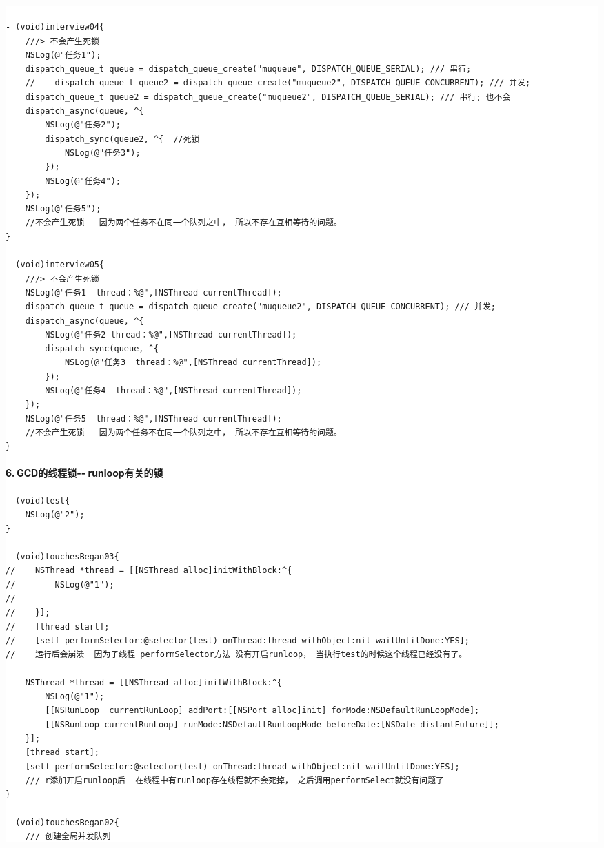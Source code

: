 ```objc

- (void)interview04{
    ///> 不会产生死锁
    NSLog(@"任务1");
    dispatch_queue_t queue = dispatch_queue_create("muqueue", DISPATCH_QUEUE_SERIAL); /// 串行;
    //    dispatch_queue_t queue2 = dispatch_queue_create("muqueue2", DISPATCH_QUEUE_CONCURRENT); /// 并发;
    dispatch_queue_t queue2 = dispatch_queue_create("muqueue2", DISPATCH_QUEUE_SERIAL); /// 串行; 也不会
    dispatch_async(queue, ^{
        NSLog(@"任务2");
        dispatch_sync(queue2, ^{  //死锁
            NSLog(@"任务3");
        });
        NSLog(@"任务4");
    });
    NSLog(@"任务5");
    //不会产生死锁   因为两个任务不在同一个队列之中， 所以不存在互相等待的问题。
}

- (void)interview05{
    ///> 不会产生死锁
    NSLog(@"任务1  thread：%@",[NSThread currentThread]);
    dispatch_queue_t queue = dispatch_queue_create("muqueue2", DISPATCH_QUEUE_CONCURRENT); /// 并发;
    dispatch_async(queue, ^{
        NSLog(@"任务2 thread：%@",[NSThread currentThread]);
        dispatch_sync(queue, ^{
            NSLog(@"任务3  thread：%@",[NSThread currentThread]);
        });
        NSLog(@"任务4  thread：%@",[NSThread currentThread]);
    });
    NSLog(@"任务5  thread：%@",[NSThread currentThread]);
    //不会产生死锁   因为两个任务不在同一个队列之中， 所以不存在互相等待的问题。
}
```

#### 6. GCD的线程锁-- runloop有关的锁

```objc
- (void)test{
    NSLog(@"2");
}

- (void)touchesBegan03{
//    NSThread *thread = [[NSThread alloc]initWithBlock:^{
//        NSLog(@"1");
//
//    }];
//    [thread start];
//    [self performSelector:@selector(test) onThread:thread withObject:nil waitUntilDone:YES];
//    运行后会崩溃  因为子线程 performSelector方法 没有开启runloop， 当执行test的时候这个线程已经没有了。
    
    NSThread *thread = [[NSThread alloc]initWithBlock:^{
        NSLog(@"1");
        [[NSRunLoop  currentRunLoop] addPort:[[NSPort alloc]init] forMode:NSDefaultRunLoopMode];
        [[NSRunLoop currentRunLoop] runMode:NSDefaultRunLoopMode beforeDate:[NSDate distantFuture]];
    }];
    [thread start];
    [self performSelector:@selector(test) onThread:thread withObject:nil waitUntilDone:YES];
    /// r添加开启runloop后  在线程中有runloop存在线程就不会死掉， 之后调用performSelect就没有问题了
}

- (void)touchesBegan02{
    /// 创建全局并发队列
```